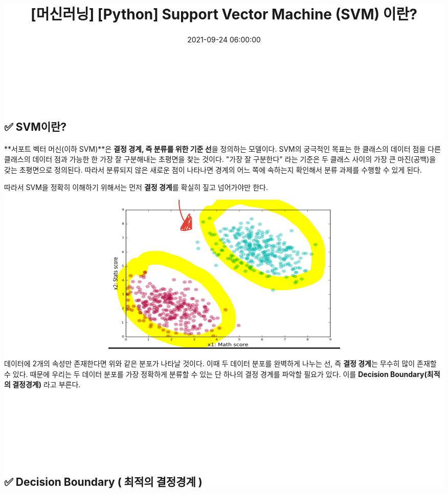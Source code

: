 ﻿---
published: true
title: "[머신러닝] [Python] Support Vector Machine (SVM) 이란?"
date: 2021-09-24 06:00:00
toc: true
toc_sticky: true
toc_label: "SVM이란?"
use_math: true
categories:
- Machine Learning
tags:
- Machine Learning
- Classification
---

<br><br><br>


## ✅ SVM이란?

**서포트 벡터 머신(이하 SVM)**은 **결정 경계, 즉 분류를 위한 기준 선**을 정의하는 모델이다. SVM의 궁극적인 목표는 한 클래스의 데이터 점을 다른 클래스의 데이터 점과 가능한 한 가장 잘 구분해내는 초평면을 찾는 것이다. "가장 잘 구분한다" 라는 기준은 두 클래스 사이의 가장 큰 마진(공백)을 갖는 초평면으로 정의된다. 따라서 분류되지 않은 새로운 점이 나타나면 경계의 어느 쪽에 속하는지 확인해서 분류 과제를 수행할 수 있게 된다. 

따라서 SVM을 정확히 이해하기 위해서는 먼저  **결정 경계**를 확실히 짚고 넘어가야만 한다.

<p align="center">
<img src="https://github.com/idkim97/idkim97.github.io/blob/master/img/svm1.png?raw=true">
</p>

데이터에 2개의 속성만 존재한다면 위와 같은 분포가 나타날 것이다. 이때 두 데이터 분포를 완벽하게 나누는 선, 즉 **결정 경계**는 무수히 많이 존재할 수 있다. 때문에 우리는 두 데이터 분포를 가장 정확하게 분류할 수 있는 단 하나의 결정 경계를 파악할 필요가 있다. 이를 **Decision Boundary(최적의 결정경계)** 라고 부른다.

<br><br><br><br><br><br>

## ✅ Decision Boundary ( 최적의 결정경계 )

<p align="center">
